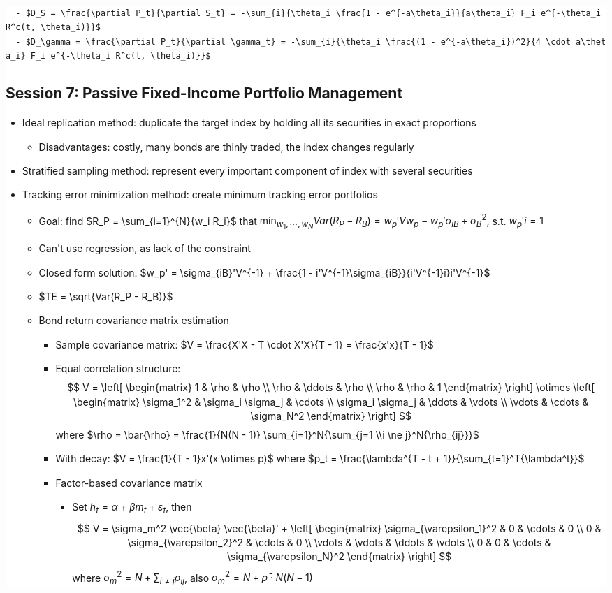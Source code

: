       - $D_S = \frac{\partial P_t}{\partial S_t} = -\sum_{i}{\theta_i \frac{1 - e^{-a\theta_i}}{a\theta_i} F_i e^{-\theta_i R^c(t, \theta_i)}}$
      - $D_\gamma = \frac{\partial P_t}{\partial \gamma_t} = -\sum_{i}{\theta_i \frac{(1 - e^{-a\theta_i})^2}{4 \cdot a\theta_i} F_i e^{-\theta_i R^c(t, \theta_i)}}$

## Session 7: Passive Fixed-Income Portfolio Management

- Ideal replication method: duplicate the target index by holding all its securities in exact proportions

  - Disadvantages: costly, many bonds are thinly traded, the index changes regularly

- Stratified sampling method: represent every important component of index with several securities

- Tracking error minimization method: create minimum tracking error portfolios

  - Goal: find $R_P = \sum_{i=1}^{N}{w_i R_i}$ that $\min_{w_1, \cdots, w_N}{Var(R_P - R_B)} = w_p'Vw_p - w_p' \sigma_{iB} + \sigma_B^2$, s.t. $w_p'i = 1$

  - Can't use regression, as lack of the constraint

  - Closed form solution: $w_p' = \sigma_{iB}'V^{-1} + \frac{1 - i'V^{-1}\sigma_{iB}}{i'V^{-1}i}i'V^{-1}$

  - $TE = \sqrt{Var(R_P - R_B)}$

  - Bond return covariance matrix estimation

    - Sample covariance matrix: $V = \frac{X'X - T \cdot X'X}{T - 1} = \frac{x'x}{T - 1}$

    - Equal correlation structure:
      $$
      V = 
      \left[ \begin{matrix}
      	1 & \rho & \rho \\
      	\rho & \ddots & \rho \\
      	\rho & \rho & 1
      \end{matrix} \right]
      \otimes
      \left[ \begin{matrix}
      	\sigma_1^2 & \sigma_i \sigma_j & \cdots \\
      	\sigma_i \sigma_j & \ddots & \vdots \\
      	\vdots & \cdots & \sigma_N^2
      \end{matrix} \right]
      $$
      where $\rho = \bar{\rho} = \frac{1}{N(N - 1)} \sum_{i=1}^N{\sum_{j=1 \\i \ne j}^N{\rho_{ij}}}$

    - With decay: $V = \frac{1}{T - 1}x'(x \otimes p)$ where $p_t = \frac{\lambda^{T - t + 1}}{\sum_{t=1}^T{\lambda^t}}$

    - Factor-based covariance matrix

      - Set $h_t = \alpha + \beta m_t + \varepsilon_t$, then 
        $$
        V = \sigma_m^2 \vec{\beta} \vec{\beta}' + 
        \left[ \begin{matrix}
        	\sigma_{\varepsilon_1}^2 & 0 & \cdots & 0 \\
        	0 & \sigma_{\varepsilon_2}^2 & \cdots & 0 \\
        	\vdots & \vdots & \ddots & \vdots \\
        	0 & 0 & \cdots & \sigma_{\varepsilon_N}^2
        \end{matrix} \right]
        $$
        where $\sigma_m^2 = N + \sum_{i \ne j}{\rho_{ij}}$, also $\sigma_m^2 = N + \bar{\rho} \cdot N(N-1)$

